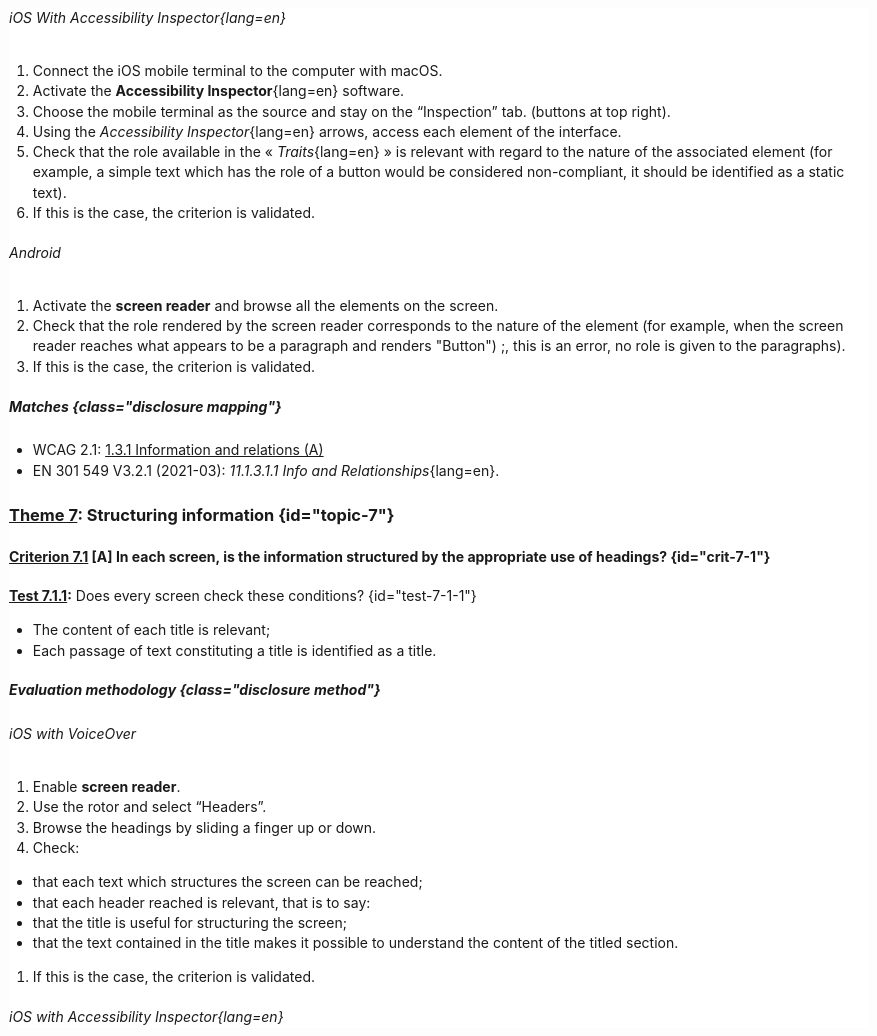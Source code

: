 ###### iOS With *Accessibility Inspector*{lang=en}

1. Connect the iOS mobile terminal to the computer with macOS.
1. Activate the **Accessibility Inspector**{lang=en} software.
1. Choose the mobile terminal as the source and stay on the “Inspection” tab. (buttons at top right).
1. Using the *Accessibility Inspector*{lang=en} arrows, access each element of the interface.
1. Check that the role available in the &laquo;&nbsp;*Traits*{lang=en}&nbsp;&raquo; is relevant with regard to the nature of the associated element (for example, a simple text which has the role of a button would be considered non-compliant, it should be identified as a static text).
1. If this is the case, the criterion is validated.

###### Android

1. Activate the **screen reader** and browse all the elements on the screen.
1. Check that the role rendered by the screen reader corresponds to the nature of the element (for example, when the screen reader reaches what appears to be a paragraph and renders "Button") ;, this is an error, no role is given to the paragraphs).
1. If this is the case, the criterion is validated.

##### Matches {class="disclosure mapping"}

- WCAG 2.1: [1.3.1 Information and relations (A)](https://www.w3.org/Translations/WCAG21-fr/#info-and-relationships)
- EN 301 549 V3.2.1 (2021-03): *11.1.3.1.1 Info and Relationships*{lang=en}.

### [Theme 7](#topic-7): Structuring information {id="topic-7"}

#### [Criterion 7.1](#crit-7-1) [A] In each screen, is the information structured by the appropriate use of headings? {id="crit-7-1"}

**[Test 7.1.1](#test-7-1-1):** Does every screen check these conditions? {id="test-7-1-1"}
- The content of each title is relevant;
- Each passage of text constituting a title is identified as a title.

##### Evaluation methodology {class="disclosure method"}

###### iOS with VoiceOver

1. Enable **screen reader**.
1. Use the rotor and select “Headers”.
1. Browse the headings by sliding a finger up or down.
1. Check:
- that each text which structures the screen can be reached;
- that each header reached is relevant, that is to say:
- that the title is useful for structuring the screen;
- that the text contained in the title makes it possible to understand the content of the titled section.
1. If this is the case, the criterion is validated.

###### iOS with *Accessibility Inspector*{lang=en}
